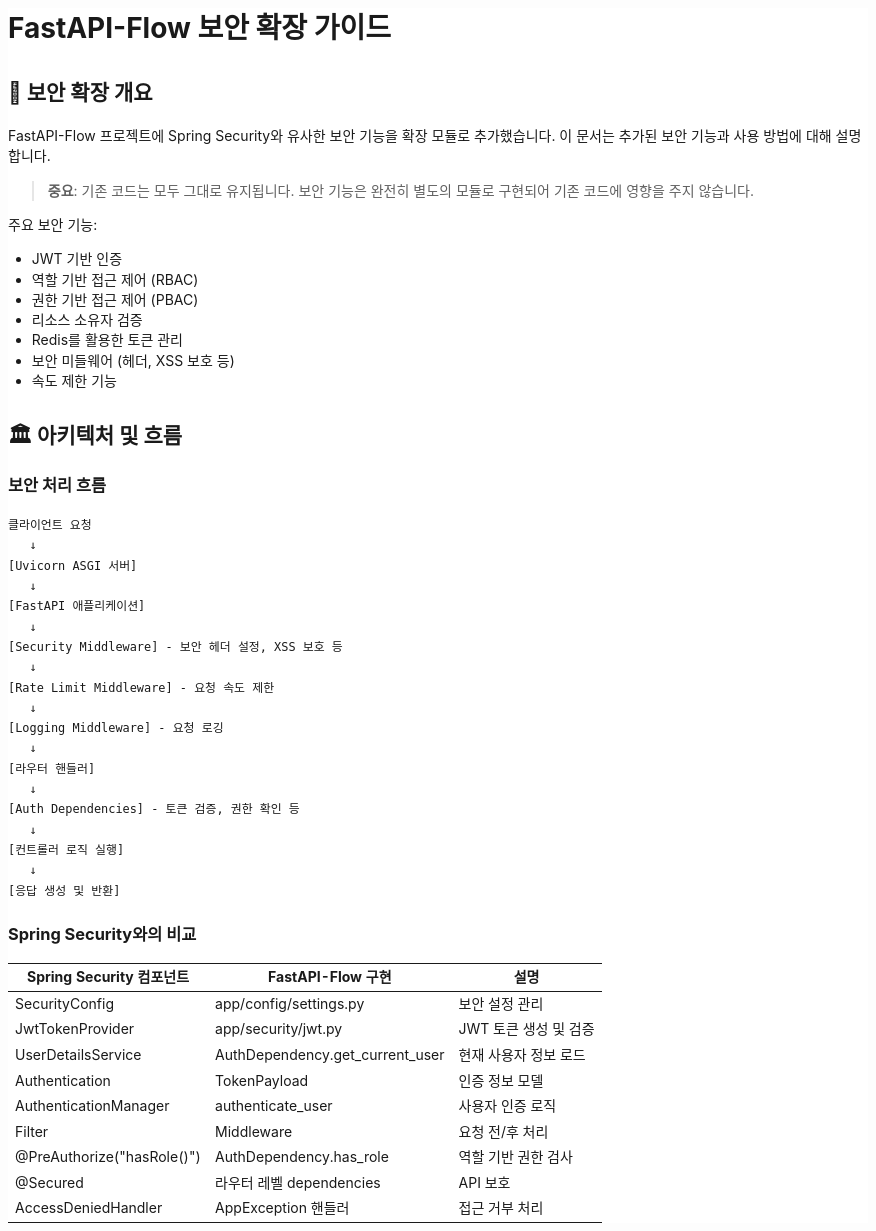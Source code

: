 # FastAPI-Flow 보안 확장 가이드

## 📌 보안 확장 개요

FastAPI-Flow 프로젝트에 Spring Security와 유사한 보안 기능을 확장 모듈로 추가했습니다. 이 문서는 추가된 보안 기능과 사용 방법에 대해 설명합니다.

> **중요**: 기존 코드는 모두 그대로 유지됩니다. 보안 기능은 완전히 별도의 모듈로 구현되어 기존 코드에 영향을 주지 않습니다.

주요 보안 기능:
- JWT 기반 인증
- 역할 기반 접근 제어 (RBAC)
- 권한 기반 접근 제어 (PBAC)
- 리소스 소유자 검증
- Redis를 활용한 토큰 관리
- 보안 미들웨어 (헤더, XSS 보호 등)
- 속도 제한 기능

## 🏛️ 아키텍처 및 흐름

### 보안 처리 흐름

```
클라이언트 요청
   ↓
[Uvicorn ASGI 서버]
   ↓
[FastAPI 애플리케이션]
   ↓
[Security Middleware] - 보안 헤더 설정, XSS 보호 등
   ↓
[Rate Limit Middleware] - 요청 속도 제한
   ↓
[Logging Middleware] - 요청 로깅
   ↓
[라우터 핸들러]
   ↓
[Auth Dependencies] - 토큰 검증, 권한 확인 등
   ↓
[컨트롤러 로직 실행]
   ↓
[응답 생성 및 반환]
```

### Spring Security와의 비교

| Spring Security 컴포넌트        | FastAPI-Flow 구현                    | 설명                               |
|-----------------------------|----------------------------------|----------------------------------|
| SecurityConfig              | app/config/settings.py          | 보안 설정 관리                        |
| JwtTokenProvider            | app/security/jwt.py             | JWT 토큰 생성 및 검증                  |
| UserDetailsService          | AuthDependency.get_current_user | 현재 사용자 정보 로드                    |
| Authentication              | TokenPayload                    | 인증 정보 모델                        |
| AuthenticationManager       | authenticate_user               | 사용자 인증 로직                       |
| Filter                      | Middleware                      | 요청 전/후 처리                       |
| @PreAuthorize("hasRole()") | AuthDependency.has_role         | 역할 기반 권한 검사                     |
| @Secured                    | 라우터 레벨 dependencies            | API 보호                           |
| AccessDeniedHandler         | AppException 핸들러               | 접근 거부 처리                        |
